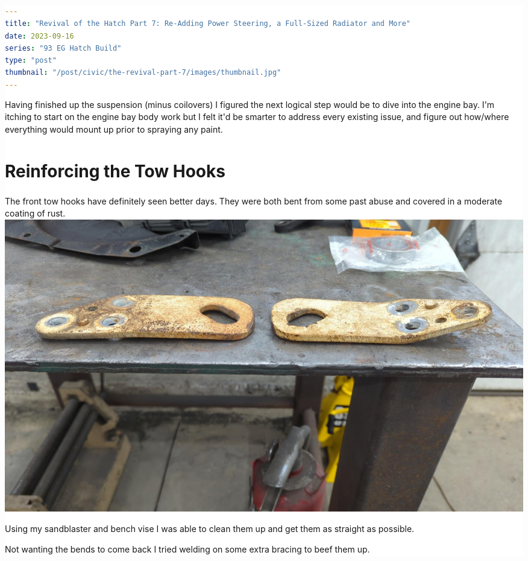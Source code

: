 ```yaml
---
title: "Revival of the Hatch Part 7: Re-Adding Power Steering, a Full-Sized Radiator and More"
date: 2023-09-16
series: "93 EG Hatch Build"
type: "post"
thumbnail: "/post/civic/the-revival-part-7/images/thumbnail.jpg"
---
```


Having finished up the suspension (minus coilovers) I figured the next logical step would be to dive into the engine bay. I'm itching to start on the engine bay body work but I felt it'd be smarter to address every existing issue, and figure out how/where everything would mount up prior to spraying any paint.

# Reinforcing the Tow Hooks

The front tow hooks have definitely seen better days. They were both bent from some past abuse and covered in a moderate coating of rust.
![](images/1.jpg)

Using my sandblaster and bench vise I was able to clean them up and get them as straight as possible.

Not wanting the bends to come back I tried welding on some extra bracing to beef them up.